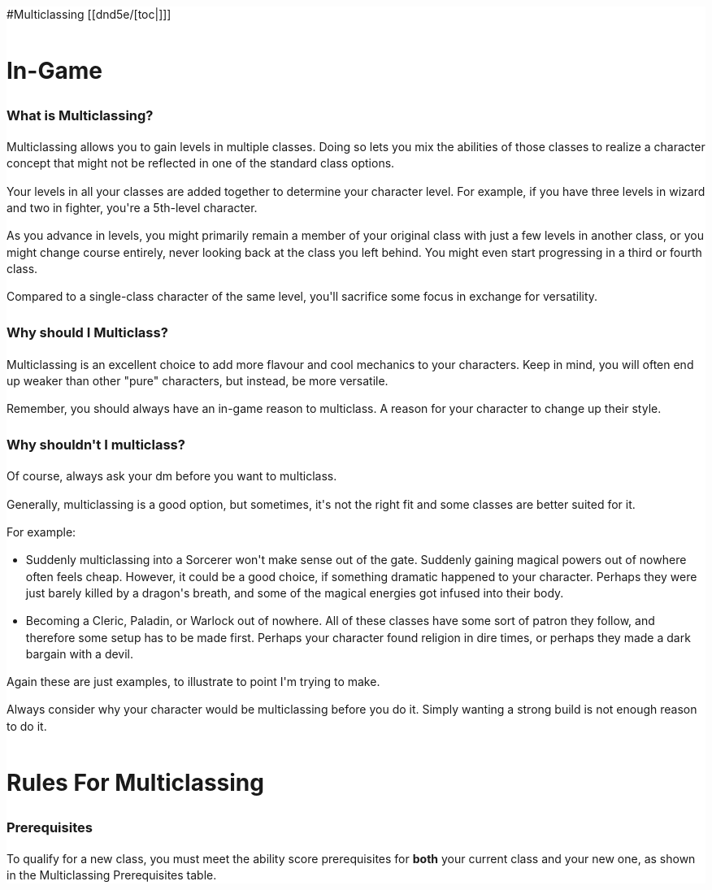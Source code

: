 #Multiclassing
[[dnd5e/[toc\|]]]
# In-Game
### What is Multiclassing?
Multiclassing allows you to gain levels in multiple classes. Doing so lets you mix the abilities of those classes to realize a character concept that might not be reflected in one of the standard class options.

Your levels in all your classes are added together to determine your character level. For example, if you have three levels in wizard and two in fighter, you're a 5th-level character.

As you advance in levels, you might primarily remain a member of your original class with just a few levels in another class, or you might change course entirely, never looking back at the class you left behind. You might even start progressing in a third or fourth class.

Compared to a single-class character of the same level, you'll sacrifice some focus in exchange for versatility.

### Why should I Multiclass?
Multiclassing is an excellent choice to add more flavour and cool mechanics to your characters. Keep in mind, you will often end up weaker than other "pure" characters, but instead, be more versatile.

Remember, you should always have an in-game reason to multiclass. A reason for your character to change up their style.

### Why shouldn't I multiclass?
Of course, always ask your dm before you want to multiclass.

Generally, multiclassing is a good option, but sometimes, it's not the right fit and some classes are better suited for it.

For example:
* Suddenly multiclassing into a Sorcerer won't make sense out of the gate. Suddenly gaining magical powers out of nowhere often feels cheap. However, it could be a good choice, if something dramatic happened to your character. Perhaps they were just barely killed by a dragon's breath, and some of the magical energies got infused into their body.

* Becoming a Cleric, Paladin, or Warlock out of nowhere. All of these classes have some sort of patron they follow, and therefore some setup has to be made first. Perhaps your character found religion in dire times, or perhaps they made a dark bargain with a devil.

Again these are just examples, to illustrate to point I'm trying to make.

Always consider why your character would be multiclassing before you do it. Simply wanting a strong build is not enough reason to do it.

# Rules For Multiclassing
### Prerequisites
To qualify for a new class, you must meet the ability score prerequisites for **both** your current class and your new one, as shown in the Multiclassing Prerequisites table.
